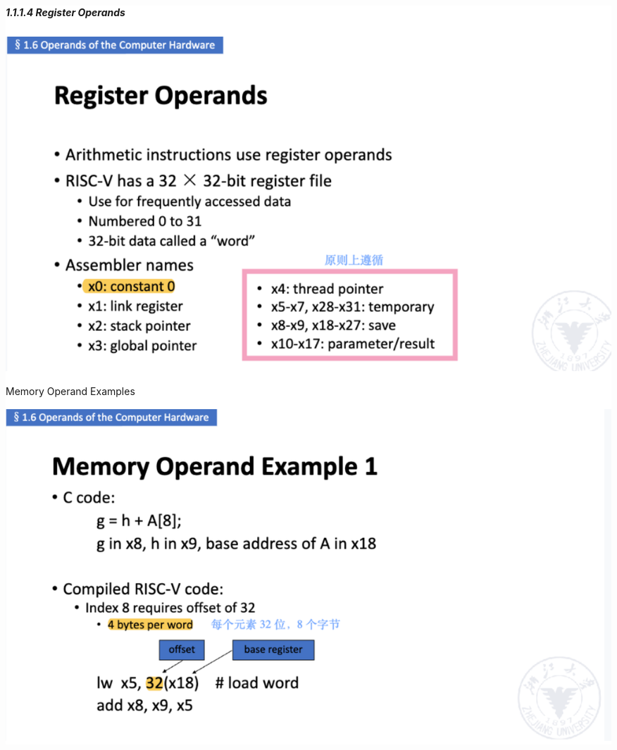 ##### 1.1.1.4 Register Operands

![](../../assets/SYS2/SYS2RegsiterOperand.png)

Memory Operand Examples

![](../../assets/SYS2/SYS2ISAPrinciple.png)
